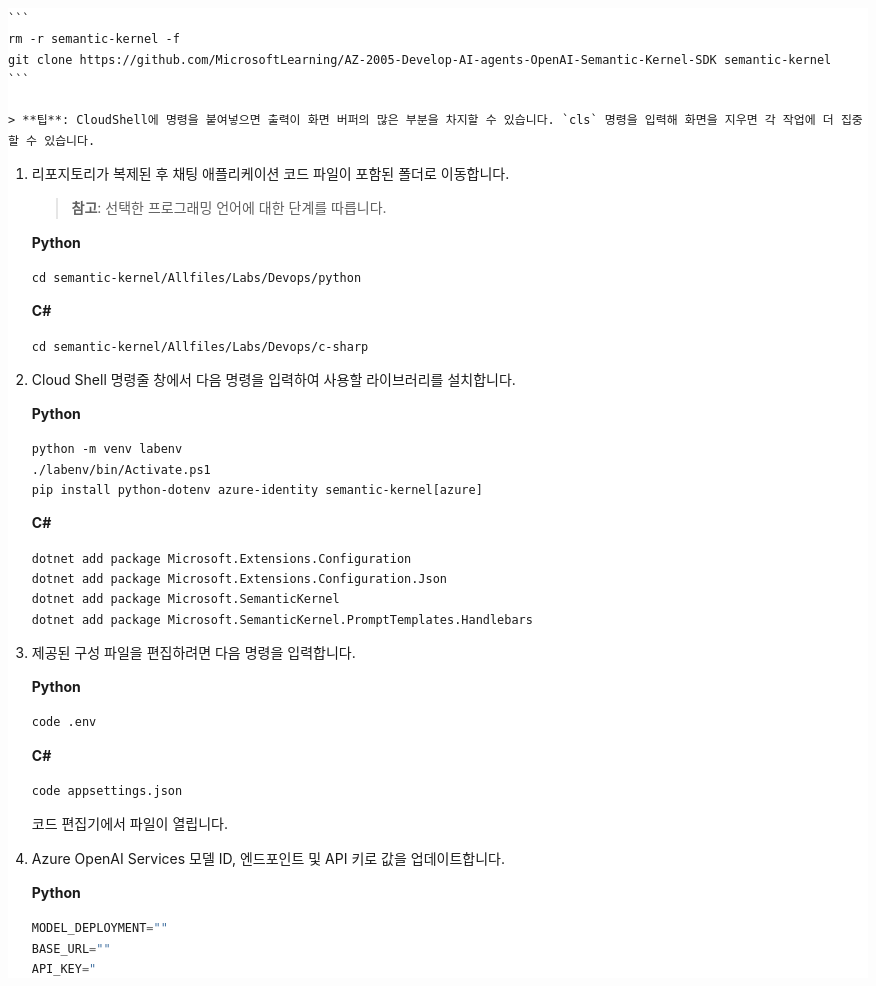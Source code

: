     ```
    rm -r semantic-kernel -f
    git clone https://github.com/MicrosoftLearning/AZ-2005-Develop-AI-agents-OpenAI-Semantic-Kernel-SDK semantic-kernel
    ```

    > **팁**: CloudShell에 명령을 붙여넣으면 출력이 화면 버퍼의 많은 부분을 차지할 수 있습니다. `cls` 명령을 입력해 화면을 지우면 각 작업에 더 집중할 수 있습니다.

1. 리포지토리가 복제된 후 채팅 애플리케이션 코드 파일이 포함된 폴더로 이동합니다.

    > **참고**: 선택한 프로그래밍 언어에 대한 단계를 따릅니다.

    **Python**
    ```
    cd semantic-kernel/Allfiles/Labs/Devops/python
    ```

    **C#**
    ```
    cd semantic-kernel/Allfiles/Labs/Devops/c-sharp
    ```

1. Cloud Shell 명령줄 창에서 다음 명령을 입력하여 사용할 라이브러리를 설치합니다.

    **Python**
    ```
    python -m venv labenv
    ./labenv/bin/Activate.ps1
    pip install python-dotenv azure-identity semantic-kernel[azure] 
    ```

    **C#**
    ```
    dotnet add package Microsoft.Extensions.Configuration
    dotnet add package Microsoft.Extensions.Configuration.Json
    dotnet add package Microsoft.SemanticKernel
    dotnet add package Microsoft.SemanticKernel.PromptTemplates.Handlebars
    ```

1. 제공된 구성 파일을 편집하려면 다음 명령을 입력합니다.

    **Python**
    ```
    code .env
    ```

    **C#**
    ```
    code appsettings.json
    ```

    코드 편집기에서 파일이 열립니다.

1. Azure OpenAI Services 모델 ID, 엔드포인트 및 API 키로 값을 업데이트합니다.

    **Python**
    ```python
    MODEL_DEPLOYMENT=""
    BASE_URL=""
    API_KEY="
    ```
